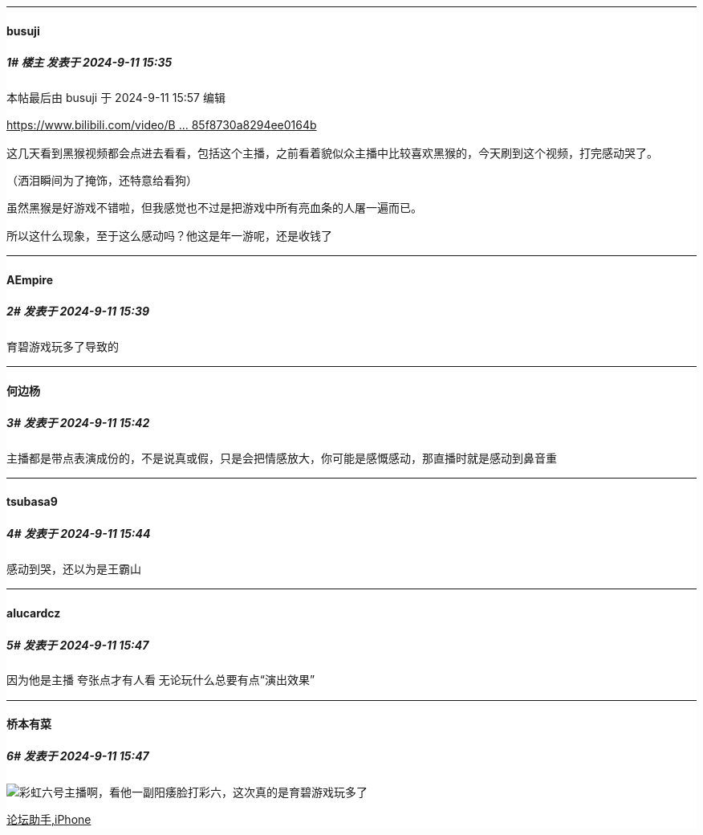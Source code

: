﻿
*****

####  busuji  
##### 1#       楼主       发表于 2024-9-11 15:35

 本帖最后由 busuji 于 2024-9-11 15:57 编辑 

[https://www.bilibili.com/video/B ... 85f8730a8294ee0164b](https://www.bilibili.com/video/BV1EH4he5Eh2/?share_source=copy_web&amp;vd_source=368eb44e6775185f8730a8294ee0164b)

这几天看到黑猴视频都会点进去看看，包括这个主播，之前看着貌似众主播中比较喜欢黑猴的，今天刷到这个视频，打完感动哭了。

（洒泪瞬间为了掩饰，还特意给看狗）

虽然黑猴是好游戏不错啦，但我感觉也不过是把游戏中所有亮血条的人屠一遍而已。

所以这什么现象，至于这么感动吗？他这是年一游呢，还是收钱了

*****

####  AEmpire  
##### 2#       发表于 2024-9-11 15:39

育碧游戏玩多了导致的

*****

####  何边杨  
##### 3#       发表于 2024-9-11 15:42

主播都是带点表演成份的，不是说真或假，只是会把情感放大，你可能是感慨感动，那直播时就是感动到鼻音重

*****

####  tsubasa9  
##### 4#       发表于 2024-9-11 15:44

感动到哭，还以为是王霸山

*****

####  alucardcz  
##### 5#       发表于 2024-9-11 15:47

因为他是主播 夸张点才有人看 无论玩什么总要有点“演出效果”

*****

####  桥本有菜  
##### 6#       发表于 2024-9-11 15:47

<img src="https://static.saraba1st.com/image/smiley/face2017/067.png" referrerpolicy="no-referrer">彩虹六号主播啊，看他一副阳痿脸打彩六，这次真的是育碧游戏玩多了

[论坛助手,iPhone](https://bbs.saraba1st.com/2b/forum.php?mod=viewthread&amp;tid=2029836)
